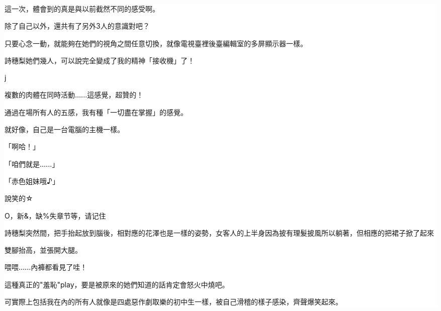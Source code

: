 
這一次，體會到的真是與以前截然不同的感受啊。





除了自己以外，還共有了另外3人的意識對吧？



只要心念一動，就能夠在她們的視角之間任意切換，就像電視臺裡後臺編輯室的多屏顯示器一樣。



詩穗梨她們幾人，可以說完全變成了我的精神「接收機」了！

j





複數的肉體在同時活動......這感覺，超贊的！



通過在場所有人的五感，我有種「一切盡在掌握」的感覺。



就好像，自己是一台電腦的主機一樣。



「啊哈！」





「咱們就是......」





「赤色姐妹哦♪」





說笑的☆

O，新&，缺%失章节等，请记住



詩穗梨突然間，把手抬起放到腦後，相對應的花澤也是一樣的姿勢，女客人的上半身因為披有理髮披風所以躺著，但相應的把裙子掀了起來



雙腳抬高，並張開大腿。



喂喂......內褲都看見了哇！



這種真正的"羞恥"play，要是被原來的她們知道的話肯定會怒火中燒吧。



可實際上包括我在內的所有人就像是四處惡作劇取樂的初中生一樣，被自己滑稽的樣子感染，齊聲爆笑起來。

